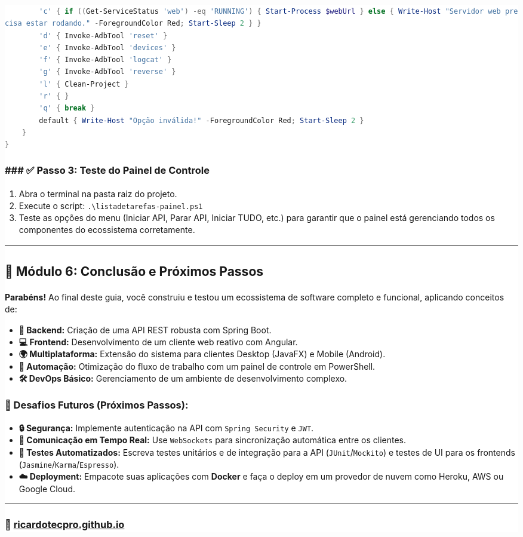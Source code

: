 ```powershell
        'c' { if ((Get-ServiceStatus 'web') -eq 'RUNNING') { Start-Process $webUrl } else { Write-Host "Servidor web precisa estar rodando." -ForegroundColor Red; Start-Sleep 2 } }
        'd' { Invoke-AdbTool 'reset' }
        'e' { Invoke-AdbTool 'devices' }
        'f' { Invoke-AdbTool 'logcat' }
        'g' { Invoke-AdbTool 'reverse' }
        'l' { Clean-Project }
        'r' { }
        'q' { break }
        default { Write-Host "Opção inválida!" -ForegroundColor Red; Start-Sleep 2 }
    }
}
```

### \#\#\# ✅ Passo 3: Teste do Painel de Controle

1.  Abra o terminal na pasta raiz do projeto.
2.  Execute o script: `.\listadetarefas-painel.ps1`
3.  Teste as opções do menu (Iniciar API, Parar API, Iniciar TUDO, etc.) para garantir que o painel está gerenciando todos os componentes do ecossistema corretamente.

-----

## 🎉 Módulo 6: Conclusão e Próximos Passos

**Parabéns\!** Ao final deste guia, você construiu e testou um ecossistema de software completo e funcional, aplicando conceitos de:

  * **🔌 Backend:** Criação de uma API REST robusta com Spring Boot.
  * **💻 Frontend:** Desenvolvimento de um cliente web reativo com Angular.
  * **🌍 Multiplataforma:** Extensão do sistema para clientes Desktop (JavaFX) e Mobile (Android).
  * **🤖 Automação:** Otimização do fluxo de trabalho com um painel de controle em PowerShell.
  * **🛠️ DevOps Básico:** Gerenciamento de um ambiente de desenvolvimento complexo.

### 🚀 Desafios Futuros (Próximos Passos):

  * **🔒 Segurança:** Implemente autenticação na API com `Spring Security` e `JWT`.
  * **🔄 Comunicação em Tempo Real:** Use `WebSockets` para sincronização automática entre os clientes.
  * **🧪 Testes Automatizados:** Escreva testes unitários e de integração para a API (`JUnit`/`Mockito`) e testes de UI para os frontends (`Jasmine`/`Karma`/`Espresso`).
  * **☁️ Deployment:** Empacote suas aplicações com **Docker** e faça o deploy em um provedor de nuvem como Heroku, AWS ou Google Cloud.

---

### 🚀 [ricardotecpro.github.io](https://ricardotecpro.github.io/)

